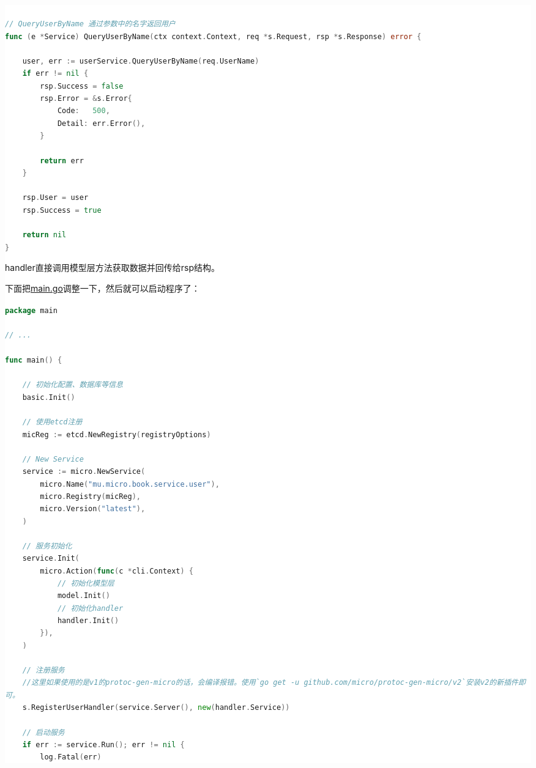 ```go

// QueryUserByName 通过参数中的名字返回用户
func (e *Service) QueryUserByName(ctx context.Context, req *s.Request, rsp *s.Response) error {

    user, err := userService.QueryUserByName(req.UserName)
    if err != nil {
        rsp.Success = false
        rsp.Error = &s.Error{
            Code:   500,
            Detail: err.Error(),
        }

        return err
    }

    rsp.User = user
    rsp.Success = true

    return nil
}
```

handler直接调用模型层方法获取数据并回传给rsp结构。

下面把[main.go](./user-service/main.go)调整一下，然后就可以启动程序了：

```go
package main

// ...

func main() {
   
    // 初始化配置、数据库等信息
    basic.Init()

    // 使用etcd注册
    micReg := etcd.NewRegistry(registryOptions)

    // New Service
    service := micro.NewService(
        micro.Name("mu.micro.book.service.user"),
        micro.Registry(micReg),
        micro.Version("latest"),
    )

    // 服务初始化
    service.Init(
        micro.Action(func(c *cli.Context) {
            // 初始化模型层
            model.Init()
            // 初始化handler
            handler.Init()
        }),
    )

    // 注册服务
    //这里如果使用的是v1的protoc-gen-micro的话，会编译报错。使用`go get -u github.com/micro/protoc-gen-micro/v2`安装v2的新插件即可。
    s.RegisterUserHandler(service.Server(), new(handler.Service)) 

    // 启动服务
    if err := service.Run(); err != nil {
        log.Fatal(err)
```